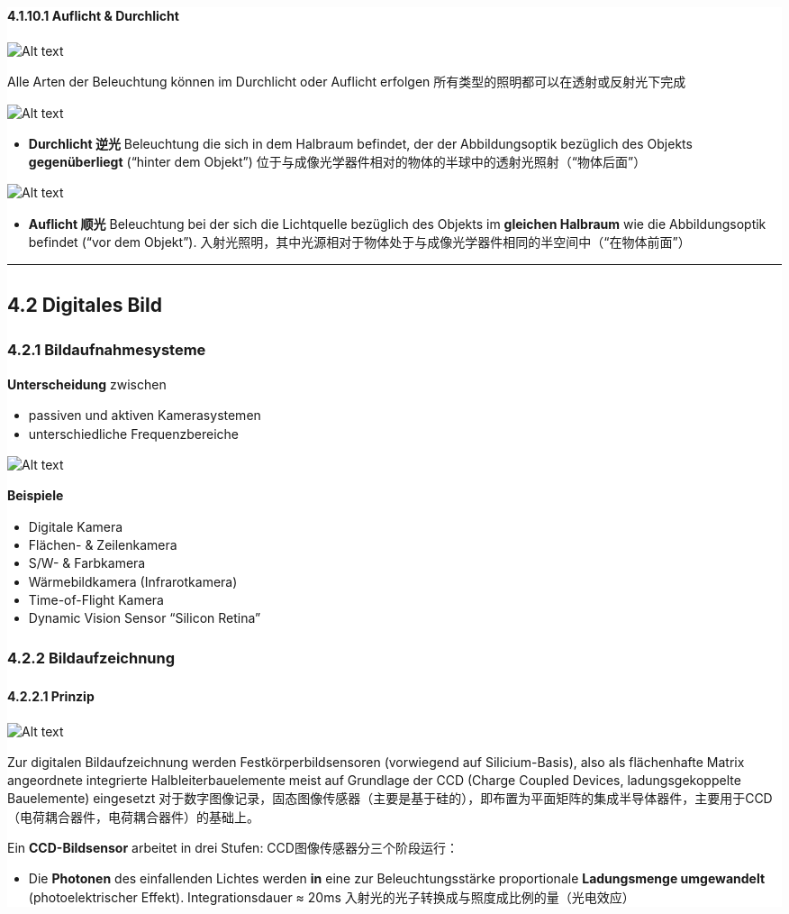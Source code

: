 #### 4.1.10.1 Auflicht & Durchlicht

![Alt text](Figures\Folien_4_11.png)

Alle Arten der Beleuchtung können im Durchlicht oder Auflicht erfolgen
所有类型的照明都可以在透射或反射光下完成

![Alt text](Figures\Folien_4_12.png)

- **Durchlicht 逆光** Beleuchtung die sich in dem Halbraum befindet, der der Abbildungsoptik bezüglich des Objekts **gegenüberliegt** (“hinter dem Objekt”)
位于与成像光学器件相对的物体的半球中的透射光照射（“物体后面”）

![Alt text](Figures\Folien_4_13.png)

- **Auflicht 顺光** Beleuchtung bei der sich die Lichtquelle bezüglich des Objekts im **gleichen Halbraum** wie die Abbildungsoptik befindet (“vor dem Objekt”).
入射光照明，其中光源相对于物体处于与成像光学器件相同的半空间中（“在物体前面”）

---
## 4.2 Digitales Bild

### 4.2.1 Bildaufnahmesysteme

**Unterscheidung** zwischen
- passiven und aktiven Kamerasystemen
- unterschiedliche Frequenzbereiche

![Alt text](Figures\Folien_4_14.png)

**Beispiele**
- Digitale Kamera
 - Flächen- & Zeilenkamera
 - S/W- & Farbkamera
- Wärmebildkamera (Infrarotkamera)
- Time-of-Flight Kamera
- Dynamic Vision Sensor “Silicon Retina”

### 4.2.2 Bildaufzeichnung

#### 4.2.2.1 Prinzip

![Alt text](Figures\Folien_4_15.png)

Zur digitalen Bildaufzeichnung werden Festkörperbildsensoren (vorwiegend auf Silicium-Basis), also als flächenhafte Matrix angeordnete integrierte Halbleiterbauelemente meist auf Grundlage der CCD (Charge Coupled Devices, ladungsgekoppelte Bauelemente) eingesetzt
对于数字图像记录，固态图像传感器（主要是基于硅的），即布置为平面矩阵的集成半导体器件，主要用于CCD（电荷耦合器件，电荷耦合器件）的基础上。

Ein **CCD-Bildsensor** arbeitet in drei Stufen: CCD图像传感器分三个阶段运行：

- Die **Photonen** des einfallenden Lichtes werden **in** eine zur Beleuchtungsstärke proportionale **Ladungsmenge umgewandelt** (photoelektrischer Effekt). Integrationsdauer ≈ 20ms
入射光的光子转换成与照度成比例的量（光电效应）
